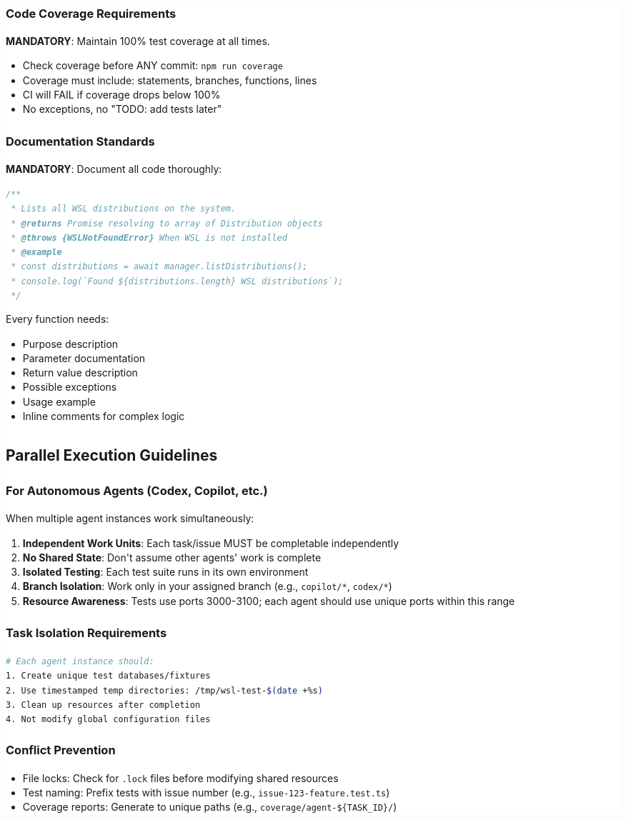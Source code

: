 ### Code Coverage Requirements
**MANDATORY**: Maintain 100% test coverage at all times.
- Check coverage before ANY commit: `npm run coverage`
- Coverage must include: statements, branches, functions, lines
- CI will FAIL if coverage drops below 100%
- No exceptions, no "TODO: add tests later"

### Documentation Standards
**MANDATORY**: Document all code thoroughly:
```typescript
/**
 * Lists all WSL distributions on the system.
 * @returns Promise resolving to array of Distribution objects
 * @throws {WSLNotFoundError} When WSL is not installed
 * @example
 * const distributions = await manager.listDistributions();
 * console.log(`Found ${distributions.length} WSL distributions`);
 */
```

Every function needs:
- Purpose description
- Parameter documentation
- Return value description
- Possible exceptions
- Usage example
- Inline comments for complex logic

## Parallel Execution Guidelines

### For Autonomous Agents (Codex, Copilot, etc.)
When multiple agent instances work simultaneously:

1. **Independent Work Units**: Each task/issue MUST be completable independently
2. **No Shared State**: Don't assume other agents' work is complete
3. **Isolated Testing**: Each test suite runs in its own environment
4. **Branch Isolation**: Work only in your assigned branch (e.g., `copilot/*`, `codex/*`)
5. **Resource Awareness**: Tests use ports 3000-3100; each agent should use unique ports within this range

### Task Isolation Requirements
```bash
# Each agent instance should:
1. Create unique test databases/fixtures
2. Use timestamped temp directories: /tmp/wsl-test-$(date +%s)
3. Clean up resources after completion
4. Not modify global configuration files
```

### Conflict Prevention
- File locks: Check for `.lock` files before modifying shared resources
- Test naming: Prefix tests with issue number (e.g., `issue-123-feature.test.ts`)
- Coverage reports: Generate to unique paths (e.g., `coverage/agent-${TASK_ID}/`)

